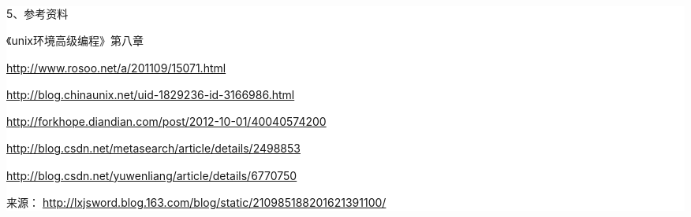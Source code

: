 
5、参考资料

《unix环境高级编程》第八章

http://www.rosoo.net/a/201109/15071.html

http://blog.chinaunix.net/uid-1829236-id-3166986.html

http://forkhope.diandian.com/post/2012-10-01/40040574200

http://blog.csdn.net/metasearch/article/details/2498853

http://blog.csdn.net/yuwenliang/article/details/6770750


来源： http://lxjsword.blog.163.com/blog/static/210985188201621391100/
